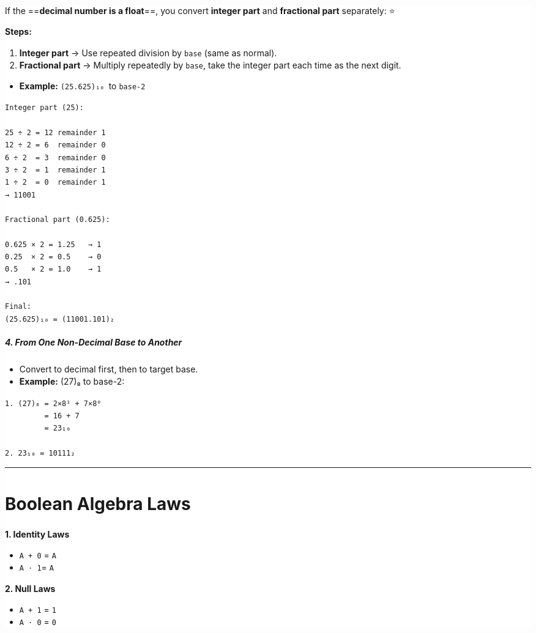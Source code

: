 
If the ==**decimal number is a float**==, you convert **integer part** and **fractional part** separately: ⭐

**Steps:**

1. **Integer part** → Use repeated division by `base` (same as normal).
2. **Fractional part** → Multiply repeatedly by `base`, take the integer part each time as the next digit.
- **Example:** `(25.625)₁₀ `to `base-2`

```
Integer part (25):

25 ÷ 2 = 12 remainder 1  
12 ÷ 2 = 6  remainder 0  
6 ÷ 2  = 3  remainder 0  
3 ÷ 2  = 1  remainder 1  
1 ÷ 2  = 0  remainder 1  
→ 11001

Fractional part (0.625):

0.625 × 2 = 1.25   → 1  
0.25  × 2 = 0.5    → 0  
0.5   × 2 = 1.0    → 1  
→ .101

Final:
(25.625)₁₀ = (11001.101)₂
```


##### **4. From One Non-Decimal Base to Another**

- Convert to decimal first, then to target base.
- **Example:** (27)₈ to base-2:
```
1. (27)₈ = 2×8¹ + 7×8⁰  
         = 16 + 7  
         = 23₁₀

2. 23₁₀ = 10111₂
```
    

---

# Boolean Algebra Laws

**1. Identity Laws**
- `A + 0` = `A`    
- `A ⋅ 1`=  `A`

**2. Null Laws**
- `A + 1` = `1`
-  `A ⋅ 0` = `0`
    